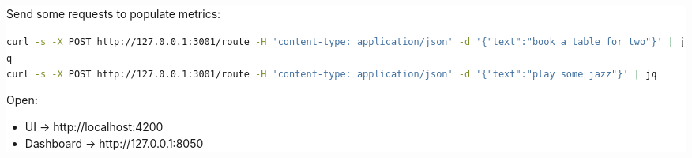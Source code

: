 Send some requests to populate metrics:
```bash
curl -s -X POST http://127.0.0.1:3001/route -H 'content-type: application/json' -d '{"text":"book a table for two"}' | jq
curl -s -X POST http://127.0.0.1:3001/route -H 'content-type: application/json' -d '{"text":"play some jazz"}' | jq
```

Open:
- UI → http://localhost:4200
- Dashboard → http://127.0.0.1:8050
